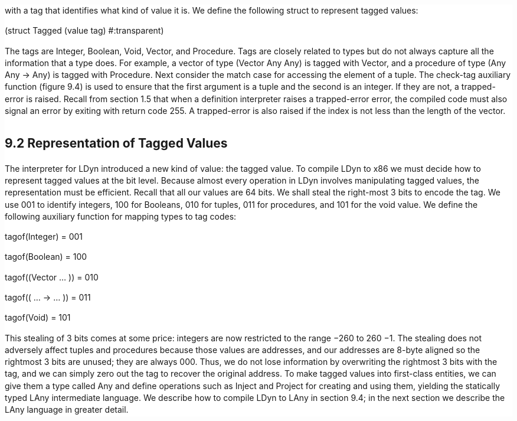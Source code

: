 with a tag that identifies what kind of value it is. We define the following struct to represent tagged values:

(struct Tagged (value tag) #:transparent)

The tags are Integer, Boolean, Void, Vector, and Procedure. Tags are closely related to types but do not always capture all the information that a type does. For example, a vector of type (Vector Any Any) is tagged with Vector, and a procedure of type (Any Any -> Any) is tagged with Procedure. Next consider the match case for accessing the element of a tuple. The check-tag auxiliary function (figure 9.4) is used to ensure that the first argument is a tuple and the second is an integer. If they are not, a trapped-error is raised. Recall from section 1.5 that when a definition interpreter raises a trapped-error error, the compiled code must also signal an error by exiting with return code 255. A trapped-error is also raised if the index is not less than the length of the vector.

## 9.2 Representation of Tagged Values

The interpreter for LDyn introduced a new kind of value: the tagged value. To compile LDyn to x86 we must decide how to represent tagged values at the bit level. Because almost every operation in LDyn involves manipulating tagged values, the representation must be efficient. Recall that all our values are 64 bits. We shall steal the right-most 3 bits to encode the tag. We use 001 to identify integers, 100 for Booleans, 010 for tuples, 011 for procedures, and 101 for the void value. We define the following auxiliary function for mapping types to tag codes:

tagof(Integer) = 001

tagof(Boolean) = 100

tagof((Vector … )) = 010

tagof(( … -> … )) = 011

tagof(Void) = 101

This stealing of 3 bits comes at some price: integers are now restricted to the range −260 to 260 −1. The stealing does not adversely affect tuples and procedures because those values are addresses, and our addresses are 8-byte aligned so the rightmost 3 bits are unused; they are always 000. Thus, we do not lose information by overwriting the rightmost 3 bits with the tag, and we can simply zero out the tag to recover the original address. To make tagged values into first-class entities, we can give them a type called Any and define operations such as Inject and Project for creating and using them, yielding the statically typed LAny intermediate language. We describe how to compile LDyn to LAny in section 9.4; in the next section we describe the LAny language in greater detail.
